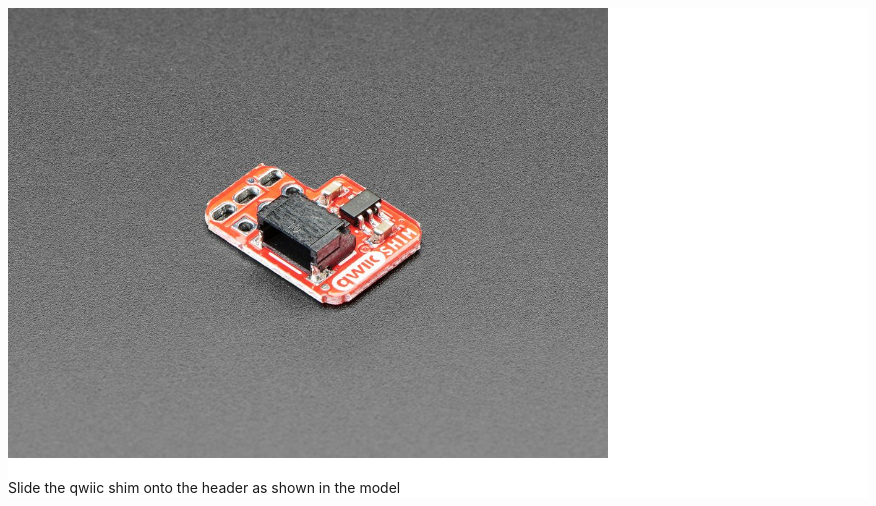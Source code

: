 <img src="images/qwiic_shim_no_headers.jpg" width="600">

Slide the qwiic shim onto the header as shown in the model
